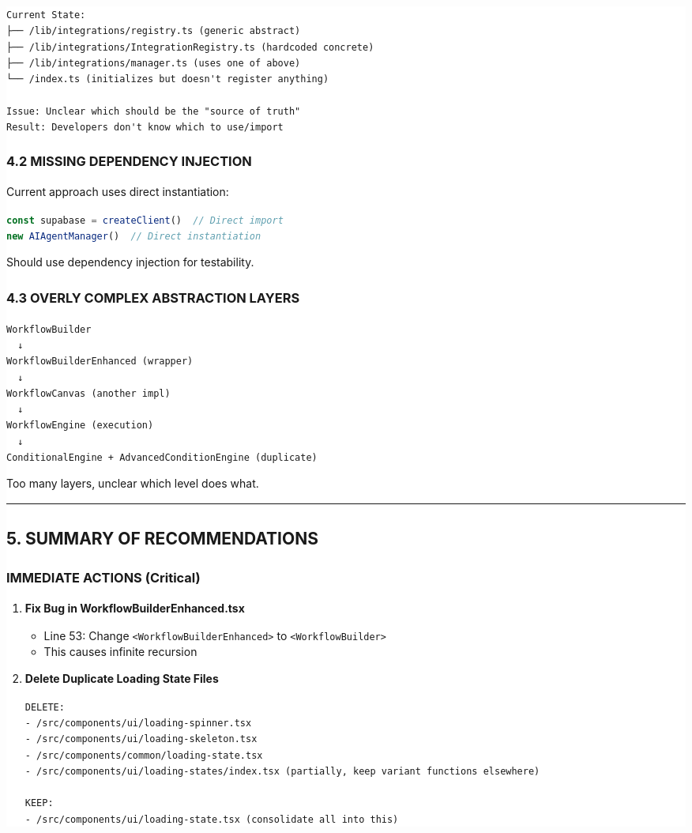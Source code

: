 ```
Current State:
├── /lib/integrations/registry.ts (generic abstract)
├── /lib/integrations/IntegrationRegistry.ts (hardcoded concrete)
├── /lib/integrations/manager.ts (uses one of above)
└── /index.ts (initializes but doesn't register anything)

Issue: Unclear which should be the "source of truth"
Result: Developers don't know which to use/import
```

### 4.2 MISSING DEPENDENCY INJECTION

Current approach uses direct instantiation:
```typescript
const supabase = createClient()  // Direct import
new AIAgentManager()  // Direct instantiation
```

Should use dependency injection for testability.

### 4.3 OVERLY COMPLEX ABSTRACTION LAYERS

```
WorkflowBuilder
  ↓
WorkflowBuilderEnhanced (wrapper)
  ↓
WorkflowCanvas (another impl)
  ↓
WorkflowEngine (execution)
  ↓
ConditionalEngine + AdvancedConditionEngine (duplicate)
```

Too many layers, unclear which level does what.

---

## 5. SUMMARY OF RECOMMENDATIONS

### IMMEDIATE ACTIONS (Critical)

1. **Fix Bug in WorkflowBuilderEnhanced.tsx**
   - Line 53: Change `<WorkflowBuilderEnhanced>` to `<WorkflowBuilder>`
   - This causes infinite recursion

2. **Delete Duplicate Loading State Files**
   ```
   DELETE:
   - /src/components/ui/loading-spinner.tsx
   - /src/components/ui/loading-skeleton.tsx
   - /src/components/common/loading-state.tsx
   - /src/components/ui/loading-states/index.tsx (partially, keep variant functions elsewhere)
   
   KEEP:
   - /src/components/ui/loading-state.tsx (consolidate all into this)
   ```
